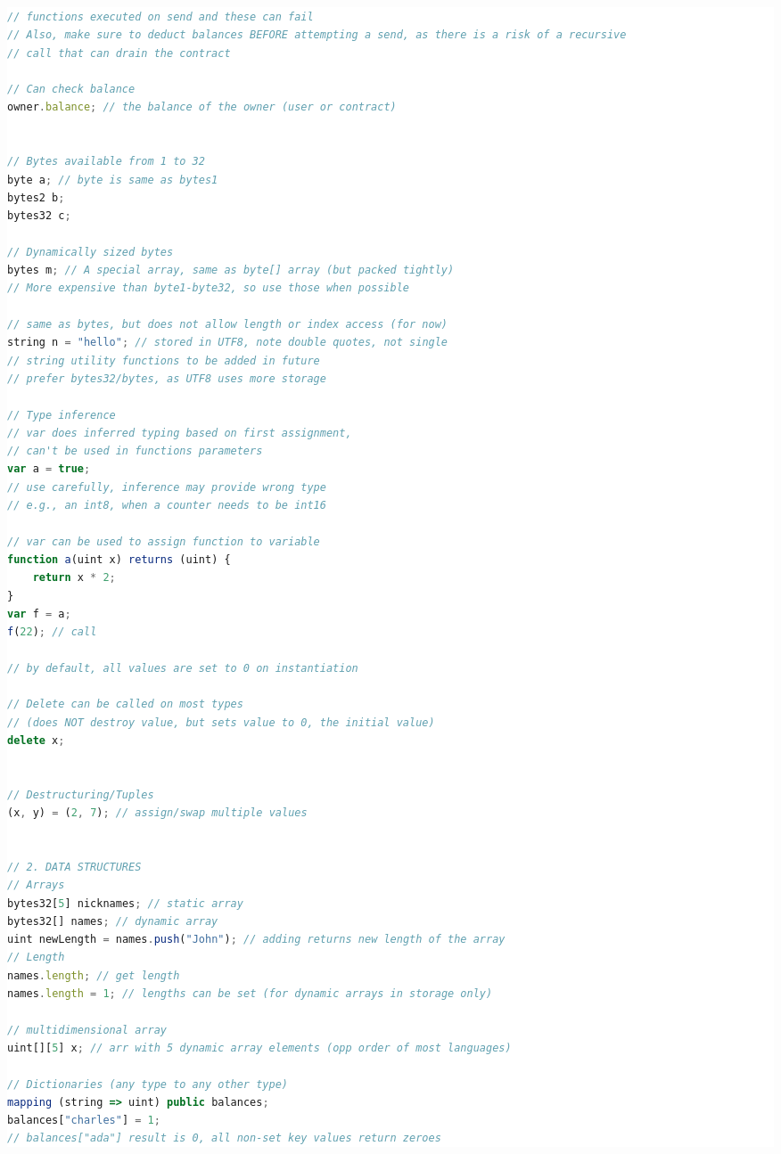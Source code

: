 ```javascript
// functions executed on send and these can fail
// Also, make sure to deduct balances BEFORE attempting a send, as there is a risk of a recursive
// call that can drain the contract

// Can check balance
owner.balance; // the balance of the owner (user or contract)


// Bytes available from 1 to 32
byte a; // byte is same as bytes1
bytes2 b;
bytes32 c;

// Dynamically sized bytes
bytes m; // A special array, same as byte[] array (but packed tightly)
// More expensive than byte1-byte32, so use those when possible

// same as bytes, but does not allow length or index access (for now)
string n = "hello"; // stored in UTF8, note double quotes, not single
// string utility functions to be added in future
// prefer bytes32/bytes, as UTF8 uses more storage

// Type inference
// var does inferred typing based on first assignment,
// can't be used in functions parameters
var a = true;
// use carefully, inference may provide wrong type
// e.g., an int8, when a counter needs to be int16

// var can be used to assign function to variable
function a(uint x) returns (uint) {
    return x * 2;
}
var f = a;
f(22); // call

// by default, all values are set to 0 on instantiation

// Delete can be called on most types
// (does NOT destroy value, but sets value to 0, the initial value)
delete x;


// Destructuring/Tuples
(x, y) = (2, 7); // assign/swap multiple values


// 2. DATA STRUCTURES
// Arrays
bytes32[5] nicknames; // static array
bytes32[] names; // dynamic array
uint newLength = names.push("John"); // adding returns new length of the array
// Length
names.length; // get length
names.length = 1; // lengths can be set (for dynamic arrays in storage only)

// multidimensional array
uint[][5] x; // arr with 5 dynamic array elements (opp order of most languages)

// Dictionaries (any type to any other type)
mapping (string => uint) public balances;
balances["charles"] = 1;
// balances["ada"] result is 0, all non-set key values return zeroes
```